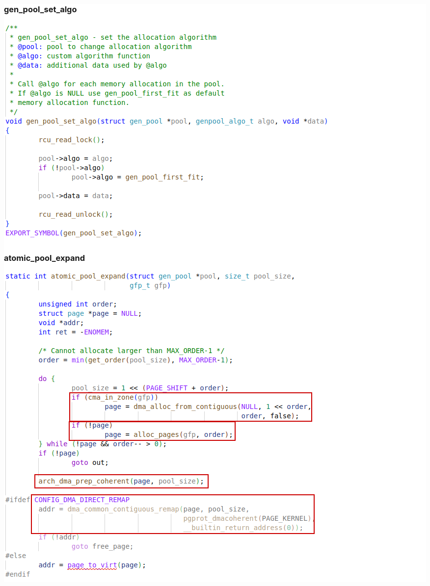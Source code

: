 ### gen_pool_set_algo

![image-20241028110323812](./.20_dma/image-20241028110323812.png)



### atomic_pool_expand

![image-20241029094126663](./.20_dma/image-20241029094126663.png)

